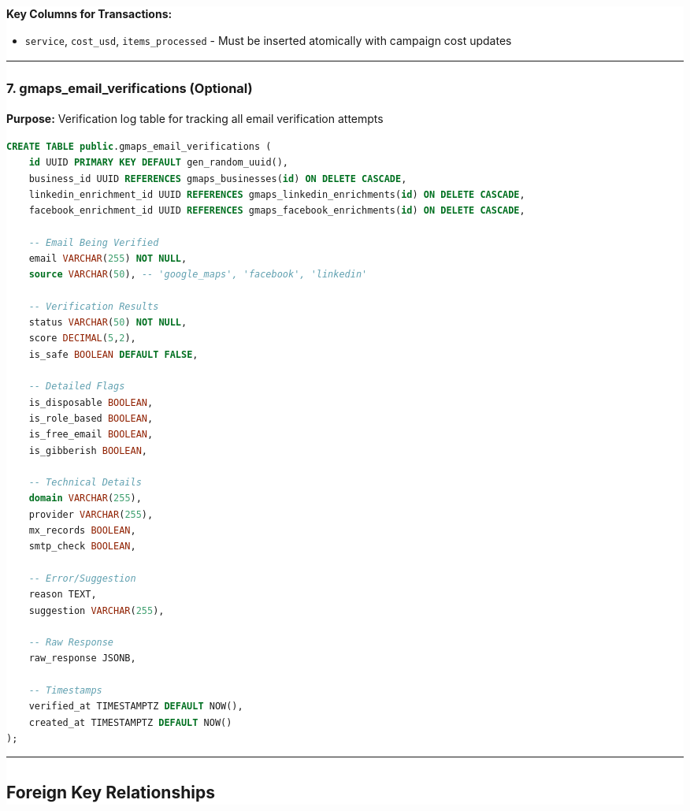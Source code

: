 **Key Columns for Transactions:**
- `service`, `cost_usd`, `items_processed` - Must be inserted atomically with campaign cost updates

---

### 7. gmaps_email_verifications (Optional)

**Purpose:** Verification log table for tracking all email verification attempts

```sql
CREATE TABLE public.gmaps_email_verifications (
    id UUID PRIMARY KEY DEFAULT gen_random_uuid(),
    business_id UUID REFERENCES gmaps_businesses(id) ON DELETE CASCADE,
    linkedin_enrichment_id UUID REFERENCES gmaps_linkedin_enrichments(id) ON DELETE CASCADE,
    facebook_enrichment_id UUID REFERENCES gmaps_facebook_enrichments(id) ON DELETE CASCADE,

    -- Email Being Verified
    email VARCHAR(255) NOT NULL,
    source VARCHAR(50), -- 'google_maps', 'facebook', 'linkedin'

    -- Verification Results
    status VARCHAR(50) NOT NULL,
    score DECIMAL(5,2),
    is_safe BOOLEAN DEFAULT FALSE,

    -- Detailed Flags
    is_disposable BOOLEAN,
    is_role_based BOOLEAN,
    is_free_email BOOLEAN,
    is_gibberish BOOLEAN,

    -- Technical Details
    domain VARCHAR(255),
    provider VARCHAR(255),
    mx_records BOOLEAN,
    smtp_check BOOLEAN,

    -- Error/Suggestion
    reason TEXT,
    suggestion VARCHAR(255),

    -- Raw Response
    raw_response JSONB,

    -- Timestamps
    verified_at TIMESTAMPTZ DEFAULT NOW(),
    created_at TIMESTAMPTZ DEFAULT NOW()
);
```

---

## Foreign Key Relationships
